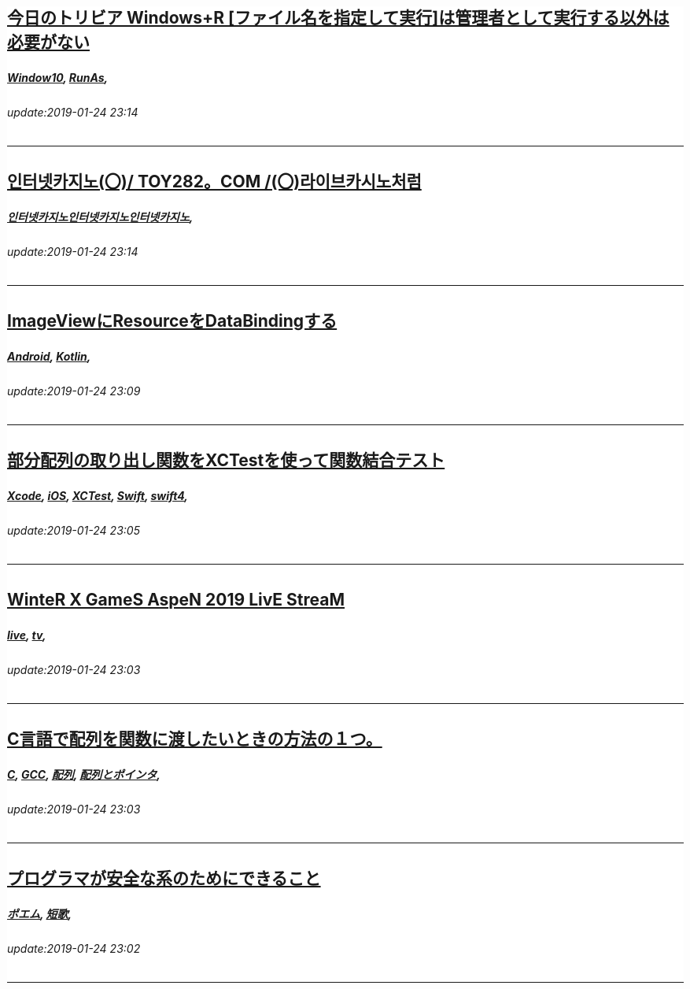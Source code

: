 ## [今日のトリビア Windows+R [ファイル名を指定して実行]は管理者として実行する以外は必要がない](https://qiita.com/Q11Q/items/b9fe207ba2da3558048b)
##### [Window10](https://qiita.com/tags/Window10), [RunAs](https://qiita.com/tags/RunAs), 
###### update:2019-01-24 23:14
---
## [인터넷카지노(〇)/ TOY282。COM /(〇)라이브카시노처럼](https://qiita.com/doggindsiii/items/ce4d590b5f208a2d67af)
##### [인터넷카지노인터넷카지노인터넷카지노](https://qiita.com/tags/인터넷카지노인터넷카지노인터넷카지노), 
###### update:2019-01-24 23:14
---
## [ImageViewにResourceをDataBindingする](https://qiita.com/kaleidot725/items/a163ef308e18da37c523)
##### [Android](https://qiita.com/tags/Android), [Kotlin](https://qiita.com/tags/Kotlin), 
###### update:2019-01-24 23:09
---
## [部分配列の取り出し関数をXCTestを使って関数結合テスト](https://qiita.com/programispuzzle/items/df955f2c847cc01faa7f)
##### [Xcode](https://qiita.com/tags/Xcode), [iOS](https://qiita.com/tags/iOS), [XCTest](https://qiita.com/tags/XCTest), [Swift](https://qiita.com/tags/Swift), [swift4](https://qiita.com/tags/swift4), 
###### update:2019-01-24 23:05
---
## [WinteR X GameS AspeN 2019  LivE StreaM](https://qiita.com/XGamesLiveTV/items/ce6b6f6cee341327d9cc)
##### [live](https://qiita.com/tags/live), [tv](https://qiita.com/tags/tv), 
###### update:2019-01-24 23:03
---
## [C言語で配列を関数に渡したいときの方法の１つ。](https://qiita.com/a-msy/items/513ae22be5d7a7347acd)
##### [C](https://qiita.com/tags/C), [GCC](https://qiita.com/tags/GCC), [配列](https://qiita.com/tags/配列), [配列とポインタ](https://qiita.com/tags/配列とポインタ), 
###### update:2019-01-24 23:03
---
## [プログラマが安全な系のためにできること](https://qiita.com/kaizen_nagoya/items/a9667ab0d1e48438edba)
##### [ポエム](https://qiita.com/tags/ポエム), [短歌](https://qiita.com/tags/短歌), 
###### update:2019-01-24 23:02
---
